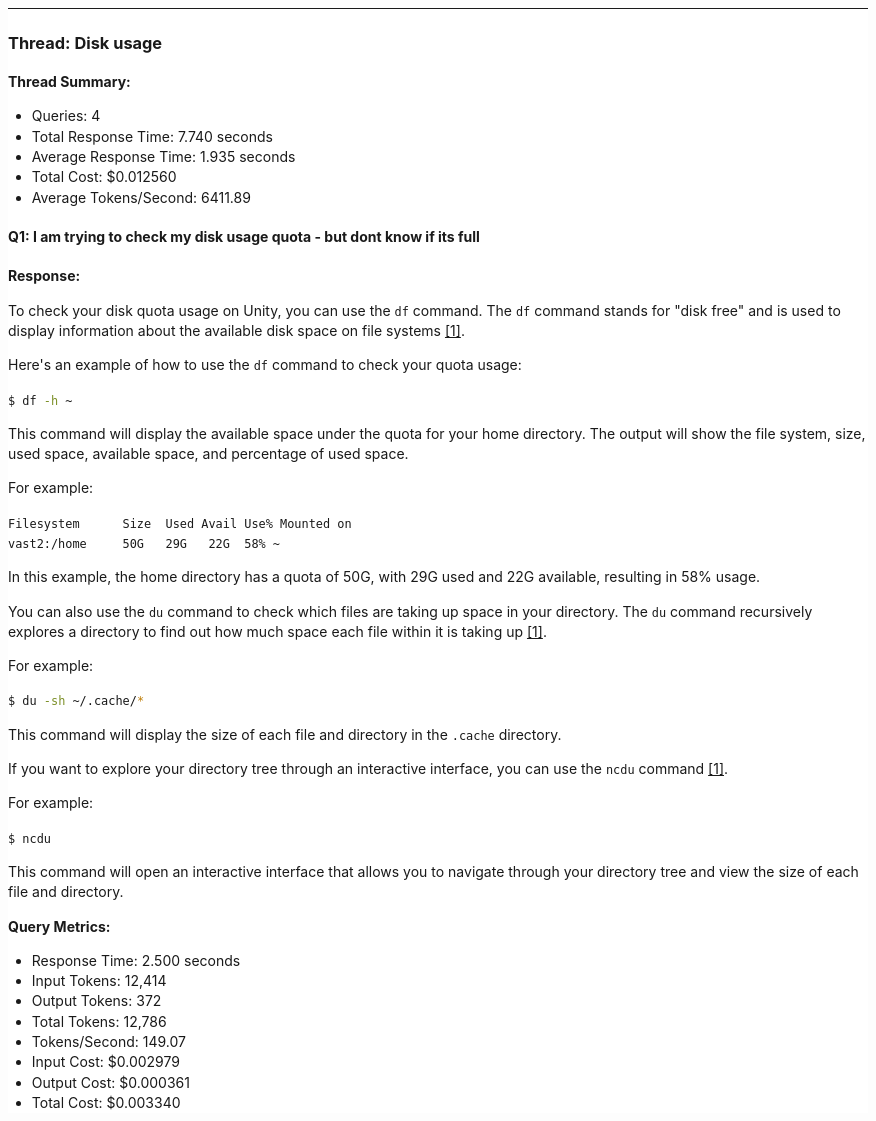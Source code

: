
---

### Thread: Disk usage

**Thread Summary:**
- Queries: 4
- Total Response Time: 7.740 seconds
- Average Response Time: 1.935 seconds
- Total Cost: $0.012560
- Average Tokens/Second: 6411.89

#### Q1: I am trying to check my disk usage quota - but dont know if its full

**Response:**

To check your disk quota usage on Unity, you can use the `df` command. The `df` command stands for "disk free" and is used to display information about the available disk space on file systems [[1]](https://docs.unity.rc.umass.edu/documentation/managing-files/quotas/).

Here's an example of how to use the `df` command to check your quota usage:
```bash
$ df -h ~
```
This command will display the available space under the quota for your home directory. The output will show the file system, size, used space, available space, and percentage of used space.

For example:
```
Filesystem      Size  Used Avail Use% Mounted on
vast2:/home     50G   29G   22G  58% ~
```
In this example, the home directory has a quota of 50G, with 29G used and 22G available, resulting in 58% usage.

You can also use the `du` command to check which files are taking up space in your directory. The `du` command recursively explores a directory to find out how much space each file within it is taking up [[1]](https://docs.unity.rc.umass.edu/documentation/managing-files/quotas/).

For example:
```bash
$ du -sh ~/.cache/*
```
This command will display the size of each file and directory in the `.cache` directory.

If you want to explore your directory tree through an interactive interface, you can use the `ncdu` command [[1]](https://docs.unity.rc.umass.edu/documentation/managing-files/quotas/).

For example:
```
$ ncdu
```
This command will open an interactive interface that allows you to navigate through your directory tree and view the size of each file and directory.

**Query Metrics:**
- Response Time: 2.500 seconds
- Input Tokens: 12,414
- Output Tokens: 372
- Total Tokens: 12,786
- Tokens/Second: 149.07
- Input Cost: $0.002979
- Output Cost: $0.000361
- Total Cost: $0.003340
